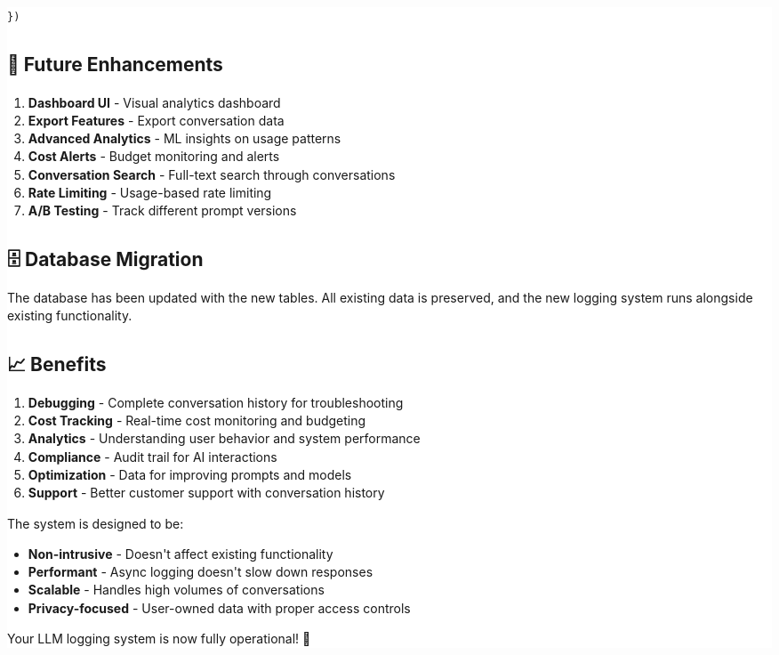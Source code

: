 ```typescript
})
```

## 🔮 Future Enhancements

1. **Dashboard UI** - Visual analytics dashboard
2. **Export Features** - Export conversation data
3. **Advanced Analytics** - ML insights on usage patterns
4. **Cost Alerts** - Budget monitoring and alerts
5. **Conversation Search** - Full-text search through conversations
6. **Rate Limiting** - Usage-based rate limiting
7. **A/B Testing** - Track different prompt versions

## 🗄️ Database Migration

The database has been updated with the new tables. All existing data is preserved, and the new logging system runs alongside existing functionality.

## 📈 Benefits

1. **Debugging** - Complete conversation history for troubleshooting
2. **Cost Tracking** - Real-time cost monitoring and budgeting
3. **Analytics** - Understanding user behavior and system performance
4. **Compliance** - Audit trail for AI interactions
5. **Optimization** - Data for improving prompts and models
6. **Support** - Better customer support with conversation history

The system is designed to be:
- **Non-intrusive** - Doesn't affect existing functionality
- **Performant** - Async logging doesn't slow down responses
- **Scalable** - Handles high volumes of conversations
- **Privacy-focused** - User-owned data with proper access controls

Your LLM logging system is now fully operational! 🚀 